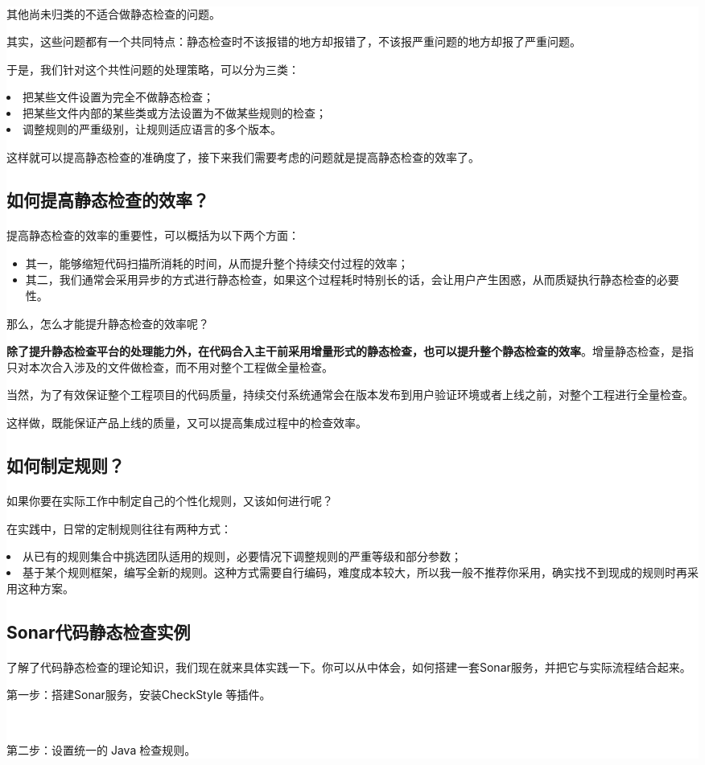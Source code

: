 其他尚未归类的不适合做静态检查的问题。
</li>

其实，这些问题都有一个共同特点：静态检查时不该报错的地方却报错了，不该报严重问题的地方却报了严重问题。

于是，我们针对这个共性问题的处理策略，可以分为三类：

<li>
把某些文件设置为完全不做静态检查；
</li>
<li>
把某些文件内部的某些类或方法设置为不做某些规则的检查；
</li>
<li>
调整规则的严重级别，让规则适应语言的多个版本。
</li>

这样就可以提高静态检查的准确度了，接下来我们需要考虑的问题就是提高静态检查的效率了。

## 如何提高静态检查的效率？

提高静态检查的效率的重要性，可以概括为以下两个方面：

- 其一，能够缩短代码扫描所消耗的时间，从而提升整个持续交付过程的效率；
- 其二，我们通常会采用异步的方式进行静态检查，如果这个过程耗时特别长的话，会让用户产生困惑，从而质疑执行静态检查的必要性。

那么，怎么才能提升静态检查的效率呢？

**除了提升静态检查平台的处理能力外，在代码合入主干前采用增量形式的静态检查，也可以提升整个静态检查的效率**。增量静态检查，是指只对本次合入涉及的文件做检查，而不用对整个工程做全量检查。

当然，为了有效保证整个工程项目的代码质量，持续交付系统通常会在版本发布到用户验证环境或者上线之前，对整个工程进行全量检查。

这样做，既能保证产品上线的质量，又可以提高集成过程中的检查效率。

## 如何制定规则？

如果你要在实际工作中制定自己的个性化规则，又该如何进行呢？

在实践中，日常的定制规则往往有两种方式：

<li>
从已有的规则集合中挑选团队适用的规则，必要情况下调整规则的严重等级和部分参数；
</li>
<li>
基于某个规则框架，编写全新的规则。这种方式需要自行编码，难度成本较大，所以我一般不推荐你采用，确实找不到现成的规则时再采用这种方案。
</li>

## Sonar代码静态检查实例

了解了代码静态检查的理论知识，我们现在就来具体实践一下。你可以从中体会，如何搭建一套Sonar服务，并把它与实际流程结合起来。

第一步：搭建Sonar服务，安装CheckStyle 等插件。

<img src="https://static001.geekbang.org/resource/image/46/71/46547bc859cdd27115d4d7b4d1de7071.png" alt="" />

第二步：设置统一的 Java 检查规则。
